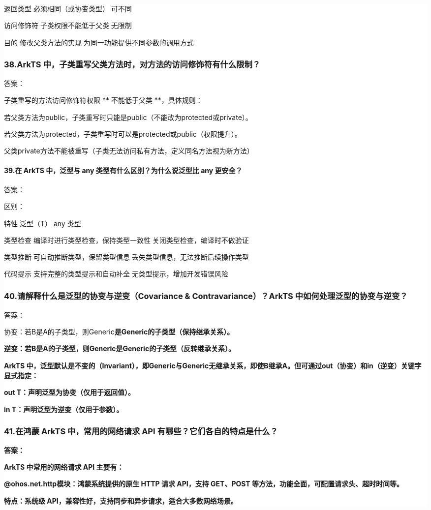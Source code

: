 返回类型     必须相同（或协变类型）   可不同

访问修饰符   子类权限不能低于父类     无限制

目的     修改父类方法的实现   为同一功能提供不同参数的调用方式



### 38.ArkTS 中，子类重写父类方法时，对方法的访问修饰符有什么限制？

答案：

子类重写的方法访问修饰符权限 ** 不能低于父类 **，具体规则：

若父类方法为public，子类重写时只能是public（不能改为protected或private）。

若父类方法为protected，子类重写时可以是protected或public（权限提升）。

父类private方法不能被重写（子类无法访问私有方法，定义同名方法视为新方法）



#### 39.在 ArkTS 中，泛型与 any 类型有什么区别？为什么说泛型比 any 更安全？

答案：

区别：

特性       泛型（T）                any 类型

类型检查 编译时进行类型检查，保持类型一致性 关闭类型检查，编译时不做验证

类型推断 可自动推断类型，保留类型信息      丢失类型信息，无法推断后续操作类型

代码提示 支持完整的类型提示和自动补全      无类型提示，增加开发错误风险



### 40.请解释什么是泛型的协变与逆变（Covariance & Contravariance）？ArkTS 中如何处理泛型的协变与逆变？

答案：

协变：若B是A的子类型，则Generic<B>是Generic<A>的子类型（保持继承关系）。

逆变：若B是A的子类型，则Generic<A>是Generic<B>的子类型（反转继承关系）。

ArkTS 中，泛型默认是不变的（Invariant），即Generic<B>与Generic<A>无继承关系，即使B继承A。但可通过out（协变）和in（逆变）关键字显式指定：

out T：声明泛型为协变（仅用于返回值）。

in T：声明泛型为逆变（仅用于参数）。



### 41.在鸿蒙 ArkTS 中，常用的网络请求 API 有哪些？它们各自的特点是什么？

答案：

ArkTS 中常用的网络请求 API 主要有：

@ohos.net.http模块：鸿蒙系统提供的原生 HTTP 请求 API，支持 GET、POST 等方法，功能全面，可配置请求头、超时时间等。

特点：系统级 API，兼容性好，支持同步和异步请求，适合大多数网络场景。
